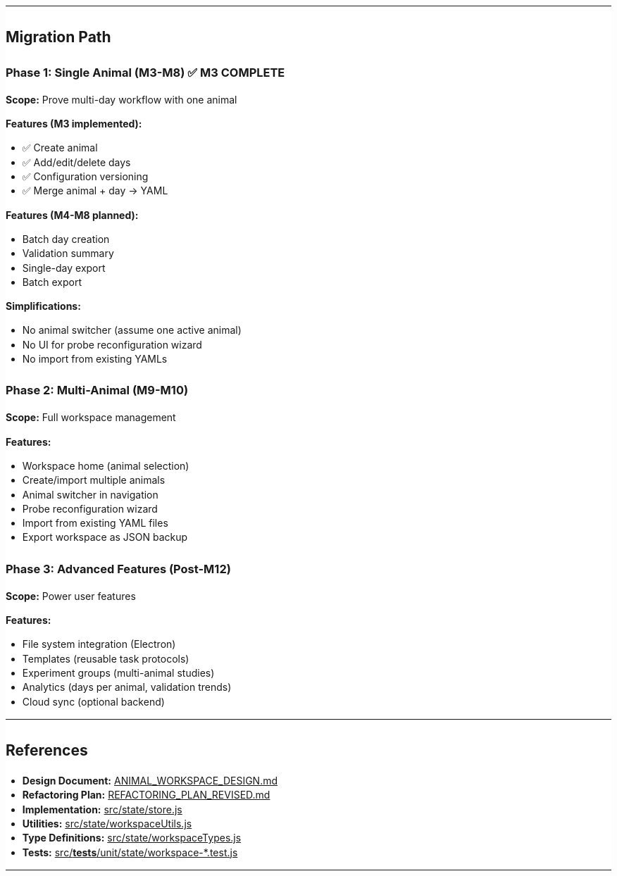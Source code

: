 
---

## Migration Path

### Phase 1: Single Animal (M3-M8) ✅ M3 COMPLETE

**Scope:** Prove multi-day workflow with one animal

**Features (M3 implemented):**
- ✅ Create animal
- ✅ Add/edit/delete days
- ✅ Configuration versioning
- ✅ Merge animal + day → YAML

**Features (M4-M8 planned):**
- Batch day creation
- Validation summary
- Single-day export
- Batch export

**Simplifications:**
- No animal switcher (assume one active animal)
- No UI for probe reconfiguration wizard
- No import from existing YAMLs

### Phase 2: Multi-Animal (M9-M10)

**Scope:** Full workspace management

**Features:**
- Workspace home (animal selection)
- Create/import multiple animals
- Animal switcher in navigation
- Probe reconfiguration wizard
- Import from existing YAML files
- Export workspace as JSON backup

### Phase 3: Advanced Features (Post-M12)

**Scope:** Power user features

**Features:**
- File system integration (Electron)
- Templates (reusable task protocols)
- Experiment groups (multi-animal studies)
- Analytics (days per animal, validation trends)
- Cloud sync (optional backend)

---

## References

- **Design Document:** [ANIMAL_WORKSPACE_DESIGN.md](ANIMAL_WORKSPACE_DESIGN.md)
- **Refactoring Plan:** [REFACTORING_PLAN_REVISED.md](REFACTORING_PLAN_REVISED.md)
- **Implementation:** [src/state/store.js](../src/state/store.js)
- **Utilities:** [src/state/workspaceUtils.js](../src/state/workspaceUtils.js)
- **Type Definitions:** [src/state/workspaceTypes.js](../src/state/workspaceTypes.js)
- **Tests:** [src/__tests__/unit/state/workspace-*.test.js](../src/__tests__/unit/state/)

---